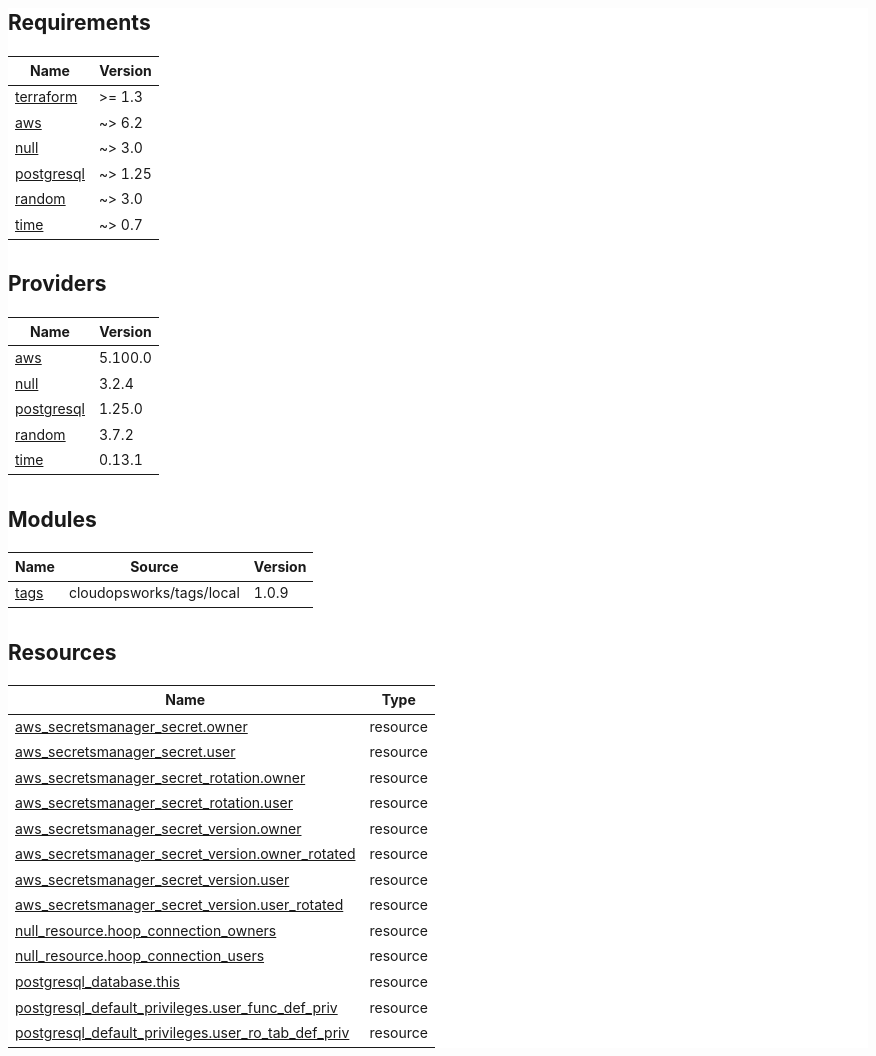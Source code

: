 ## Requirements

| Name | Version |
|------|---------|
| <a name="requirement_terraform"></a> [terraform](#requirement\_terraform) | >= 1.3 |
| <a name="requirement_aws"></a> [aws](#requirement\_aws) | ~> 6.2 |
| <a name="requirement_null"></a> [null](#requirement\_null) | ~> 3.0 |
| <a name="requirement_postgresql"></a> [postgresql](#requirement\_postgresql) | ~> 1.25 |
| <a name="requirement_random"></a> [random](#requirement\_random) | ~> 3.0 |
| <a name="requirement_time"></a> [time](#requirement\_time) | ~> 0.7 |

## Providers

| Name | Version |
|------|---------|
| <a name="provider_aws"></a> [aws](#provider\_aws) | 5.100.0 |
| <a name="provider_null"></a> [null](#provider\_null) | 3.2.4 |
| <a name="provider_postgresql"></a> [postgresql](#provider\_postgresql) | 1.25.0 |
| <a name="provider_random"></a> [random](#provider\_random) | 3.7.2 |
| <a name="provider_time"></a> [time](#provider\_time) | 0.13.1 |

## Modules

| Name | Source | Version |
|------|--------|---------|
| <a name="module_tags"></a> [tags](#module\_tags) | cloudopsworks/tags/local | 1.0.9 |

## Resources

| Name | Type |
|------|------|
| [aws_secretsmanager_secret.owner](https://registry.terraform.io/providers/hashicorp/aws/latest/docs/resources/secretsmanager_secret) | resource |
| [aws_secretsmanager_secret.user](https://registry.terraform.io/providers/hashicorp/aws/latest/docs/resources/secretsmanager_secret) | resource |
| [aws_secretsmanager_secret_rotation.owner](https://registry.terraform.io/providers/hashicorp/aws/latest/docs/resources/secretsmanager_secret_rotation) | resource |
| [aws_secretsmanager_secret_rotation.user](https://registry.terraform.io/providers/hashicorp/aws/latest/docs/resources/secretsmanager_secret_rotation) | resource |
| [aws_secretsmanager_secret_version.owner](https://registry.terraform.io/providers/hashicorp/aws/latest/docs/resources/secretsmanager_secret_version) | resource |
| [aws_secretsmanager_secret_version.owner_rotated](https://registry.terraform.io/providers/hashicorp/aws/latest/docs/resources/secretsmanager_secret_version) | resource |
| [aws_secretsmanager_secret_version.user](https://registry.terraform.io/providers/hashicorp/aws/latest/docs/resources/secretsmanager_secret_version) | resource |
| [aws_secretsmanager_secret_version.user_rotated](https://registry.terraform.io/providers/hashicorp/aws/latest/docs/resources/secretsmanager_secret_version) | resource |
| [null_resource.hoop_connection_owners](https://registry.terraform.io/providers/hashicorp/null/latest/docs/resources/resource) | resource |
| [null_resource.hoop_connection_users](https://registry.terraform.io/providers/hashicorp/null/latest/docs/resources/resource) | resource |
| [postgresql_database.this](https://registry.terraform.io/providers/cyrilgdn/postgresql/latest/docs/resources/database) | resource |
| [postgresql_default_privileges.user_func_def_priv](https://registry.terraform.io/providers/cyrilgdn/postgresql/latest/docs/resources/default_privileges) | resource |
| [postgresql_default_privileges.user_ro_tab_def_priv](https://registry.terraform.io/providers/cyrilgdn/postgresql/latest/docs/resources/default_privileges) | resource |